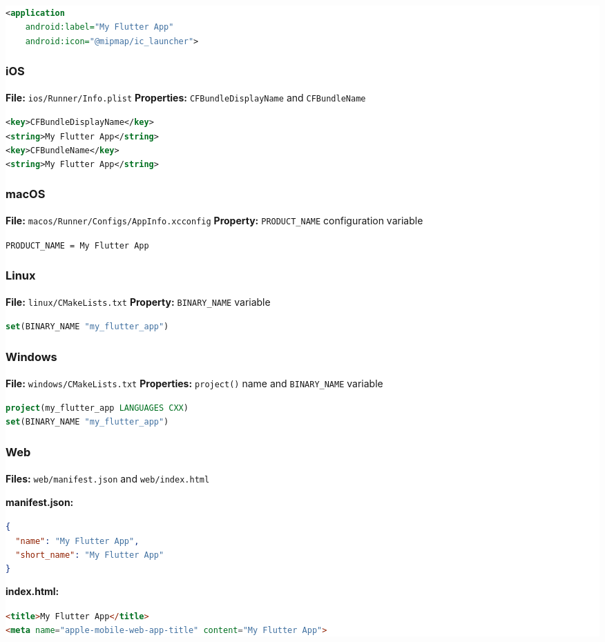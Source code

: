 ```xml
<application
    android:label="My Flutter App"
    android:icon="@mipmap/ic_launcher">
```

### iOS  
**File:** `ios/Runner/Info.plist`
**Properties:** `CFBundleDisplayName` and `CFBundleName`

```xml
<key>CFBundleDisplayName</key>
<string>My Flutter App</string>
<key>CFBundleName</key>
<string>My Flutter App</string>
```

### macOS
**File:** `macos/Runner/Configs/AppInfo.xcconfig`
**Property:** `PRODUCT_NAME` configuration variable

```
PRODUCT_NAME = My Flutter App
```

### Linux
**File:** `linux/CMakeLists.txt`
**Property:** `BINARY_NAME` variable

```cmake
set(BINARY_NAME "my_flutter_app")
```

### Windows
**File:** `windows/CMakeLists.txt`
**Properties:** `project()` name and `BINARY_NAME` variable

```cmake
project(my_flutter_app LANGUAGES CXX)
set(BINARY_NAME "my_flutter_app")
```

### Web
**Files:** `web/manifest.json` and `web/index.html`

**manifest.json:**
```json
{
  "name": "My Flutter App",
  "short_name": "My Flutter App"
}
```

**index.html:**
```html
<title>My Flutter App</title>
<meta name="apple-mobile-web-app-title" content="My Flutter App">
```
